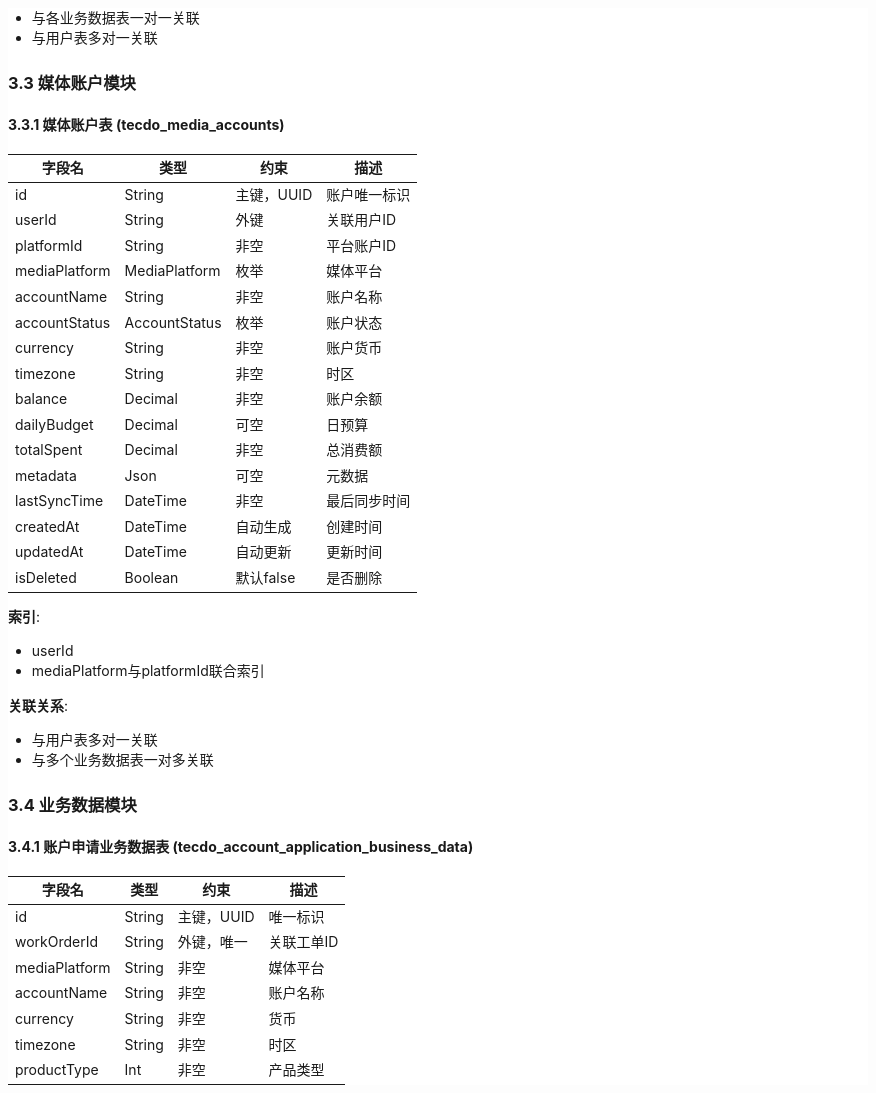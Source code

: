 - 与各业务数据表一对一关联
- 与用户表多对一关联

### 3.3 媒体账户模块

#### 3.3.1 媒体账户表 (tecdo_media_accounts)

| 字段名        | 类型          | 约束       | 描述         |
| ------------- | ------------- | ---------- | ------------ |
| id            | String        | 主键，UUID | 账户唯一标识 |
| userId        | String        | 外键       | 关联用户ID   |
| platformId    | String        | 非空       | 平台账户ID   |
| mediaPlatform | MediaPlatform | 枚举       | 媒体平台     |
| accountName   | String        | 非空       | 账户名称     |
| accountStatus | AccountStatus | 枚举       | 账户状态     |
| currency      | String        | 非空       | 账户货币     |
| timezone      | String        | 非空       | 时区         |
| balance       | Decimal       | 非空       | 账户余额     |
| dailyBudget   | Decimal       | 可空       | 日预算       |
| totalSpent    | Decimal       | 非空       | 总消费额     |
| metadata      | Json          | 可空       | 元数据       |
| lastSyncTime  | DateTime      | 非空       | 最后同步时间 |
| createdAt     | DateTime      | 自动生成   | 创建时间     |
| updatedAt     | DateTime      | 自动更新   | 更新时间     |
| isDeleted     | Boolean       | 默认false  | 是否删除     |

**索引**:

- userId
- mediaPlatform与platformId联合索引

**关联关系**:

- 与用户表多对一关联
- 与多个业务数据表一对多关联

### 3.4 业务数据模块

#### 3.4.1 账户申请业务数据表 (tecdo_account_application_business_data)

| 字段名            | 类型     | 约束         | 描述       |
| ----------------- | -------- | ------------ | ---------- |
| id                | String   | 主键，UUID   | 唯一标识   |
| workOrderId       | String   | 外键，唯一   | 关联工单ID |
| mediaPlatform     | String   | 非空         | 媒体平台   |
| accountName       | String   | 非空         | 账户名称   |
| currency          | String   | 非空         | 货币       |
| timezone          | String   | 非空         | 时区       |
| productType       | Int      | 非空         | 产品类型   |